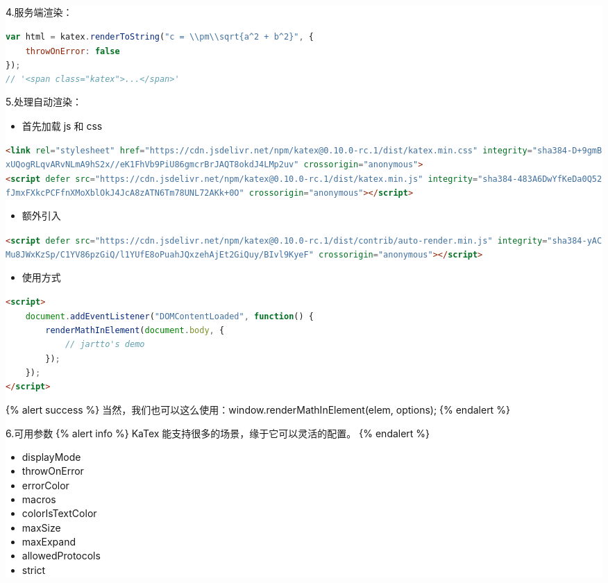 4.服务端渲染：
```js
var html = katex.renderToString("c = \\pm\\sqrt{a^2 + b^2}", {
    throwOnError: false
});
// '<span class="katex">...</span>'
```

5.处理自动渲染：
- 首先加载 js 和 css
```html
<link rel="stylesheet" href="https://cdn.jsdelivr.net/npm/katex@0.10.0-rc.1/dist/katex.min.css" integrity="sha384-D+9gmBxUQogRLqvARvNLmA9hS2x//eK1FhVb9PiU86gmcrBrJAQT8okdJ4LMp2uv" crossorigin="anonymous">
<script defer src="https://cdn.jsdelivr.net/npm/katex@0.10.0-rc.1/dist/katex.min.js" integrity="sha384-483A6DwYfKeDa0Q52fJmxFXkcPCFfnXMoXblOkJ4JcA8zATN6Tm78UNL72AKk+0O" crossorigin="anonymous"></script>
```
- 额外引入
```html
<script defer src="https://cdn.jsdelivr.net/npm/katex@0.10.0-rc.1/dist/contrib/auto-render.min.js" integrity="sha384-yACMu8JWxKzSp/C1YV86pzGiQ/l1YUfE8oPuahJQxzehAjEt2GiQuy/BIvl9KyeF" crossorigin="anonymous"></script>
```

- 使用方式
```html
<script>
    document.addEventListener("DOMContentLoaded", function() {
        renderMathInElement(document.body, {
            // jartto's demo
        });
    });
</script>
```

{% alert success %}
当然，我们也可以这么使用：window.renderMathInElement(elem, options);
{% endalert %}

6.可用参数
{% alert info %}
KaTex 能支持很多的场景，缘于它可以灵活的配置。
{% endalert %}

- displayMode
- throwOnError
- errorColor
- macros
- colorIsTextColor
- maxSize
- maxExpand
- allowedProtocols
- strict
